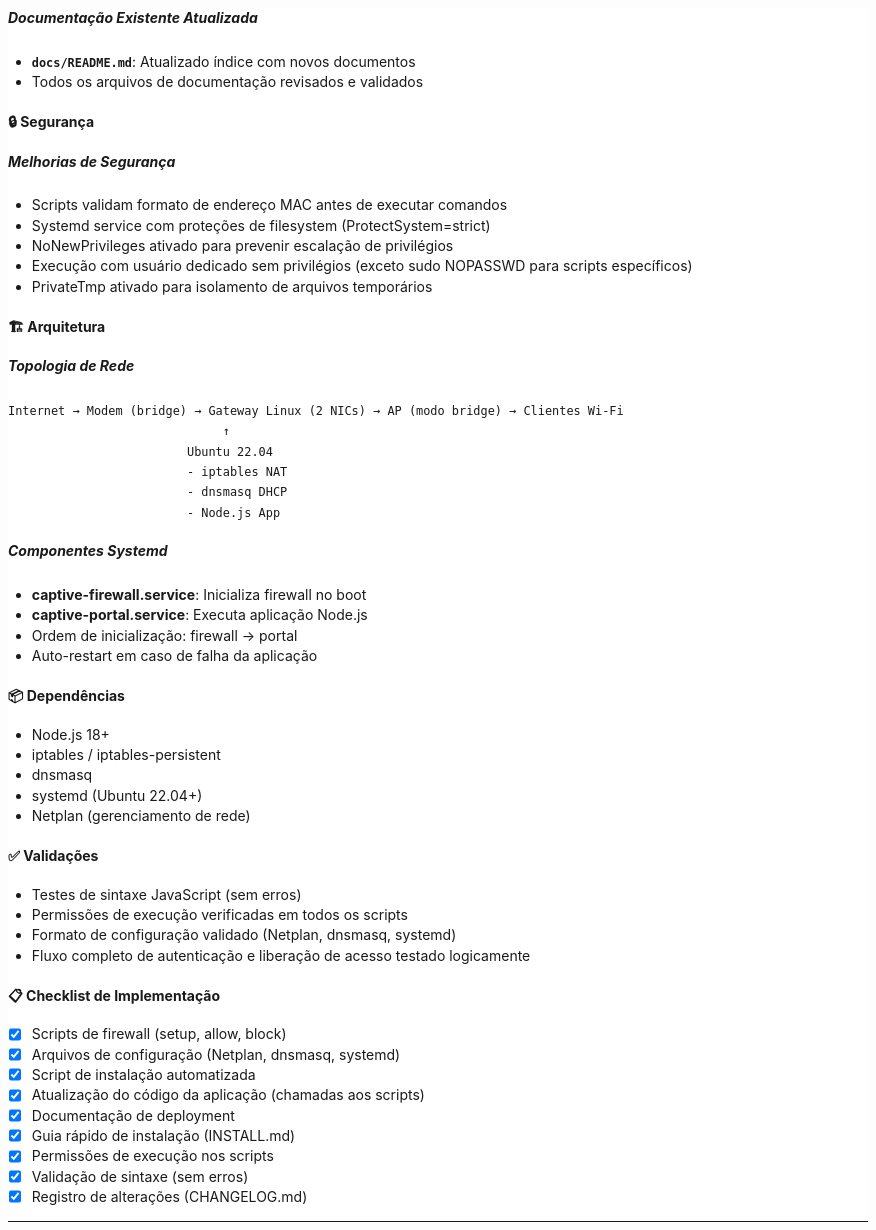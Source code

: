 ##### Documentação Existente Atualizada
- **`docs/README.md`**: Atualizado índice com novos documentos
- Todos os arquivos de documentação revisados e validados

#### 🔒 Segurança

##### Melhorias de Segurança
- Scripts validam formato de endereço MAC antes de executar comandos
- Systemd service com proteções de filesystem (ProtectSystem=strict)
- NoNewPrivileges ativado para prevenir escalação de privilégios
- Execução com usuário dedicado sem privilégios (exceto sudo NOPASSWD para scripts específicos)
- PrivateTmp ativado para isolamento de arquivos temporários

#### 🏗️ Arquitetura

##### Topologia de Rede
```
Internet → Modem (bridge) → Gateway Linux (2 NICs) → AP (modo bridge) → Clientes Wi-Fi
                              ↑
                         Ubuntu 22.04
                         - iptables NAT
                         - dnsmasq DHCP
                         - Node.js App
```

##### Componentes Systemd
- **captive-firewall.service**: Inicializa firewall no boot
- **captive-portal.service**: Executa aplicação Node.js
- Ordem de inicialização: firewall → portal
- Auto-restart em caso de falha da aplicação

#### 📦 Dependências
- Node.js 18+
- iptables / iptables-persistent
- dnsmasq
- systemd (Ubuntu 22.04+)
- Netplan (gerenciamento de rede)

#### ✅ Validações
- Testes de sintaxe JavaScript (sem erros)
- Permissões de execução verificadas em todos os scripts
- Formato de configuração validado (Netplan, dnsmasq, systemd)
- Fluxo completo de autenticação e liberação de acesso testado logicamente

#### 📋 Checklist de Implementação
- [x] Scripts de firewall (setup, allow, block)
- [x] Arquivos de configuração (Netplan, dnsmasq, systemd)
- [x] Script de instalação automatizada
- [x] Atualização do código da aplicação (chamadas aos scripts)
- [x] Documentação de deployment
- [x] Guia rápido de instalação (INSTALL.md)
- [x] Permissões de execução nos scripts
- [x] Validação de sintaxe (sem erros)
- [x] Registro de alterações (CHANGELOG.md)

---
